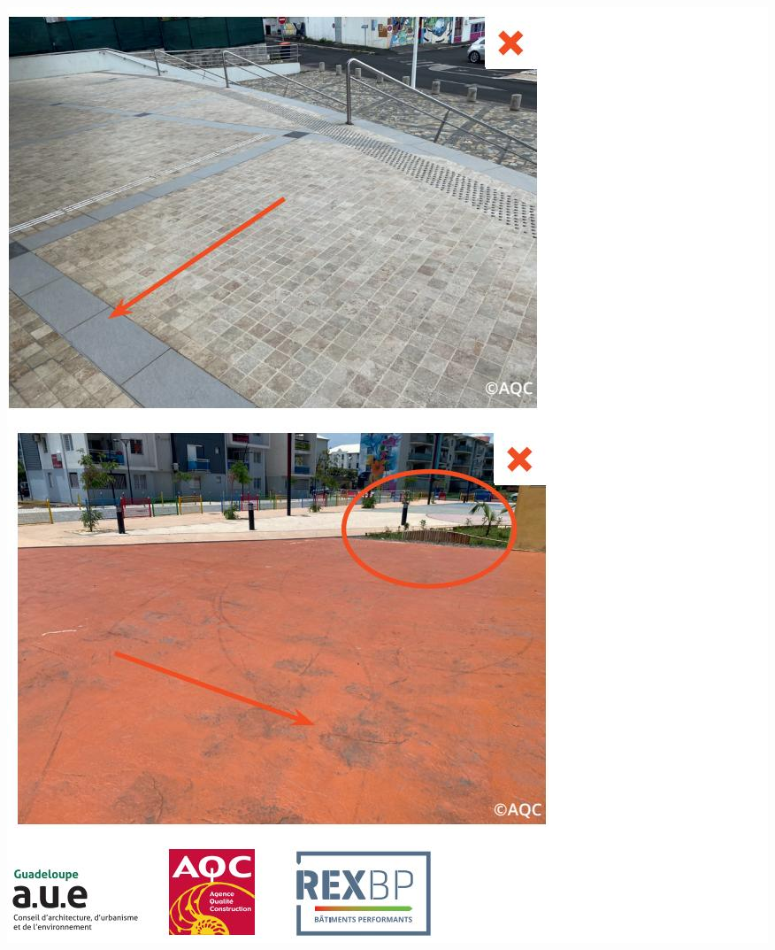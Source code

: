 ![](<images/Revégétalisation d'un bâtiment et de ses abords/_page_7_Picture_14.jpeg>)

![](<images/Revégétalisation d'un bâtiment et de ses abords/_page_7_Picture_15.jpeg>)

![](<images/Revégétalisation d'un bâtiment et de ses abords/_page_7_Picture_16.jpeg>)
